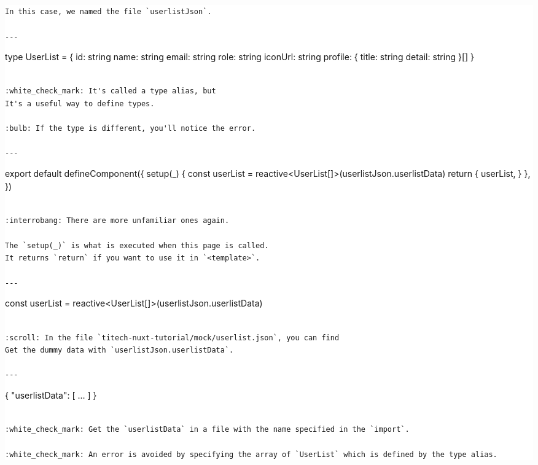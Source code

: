 ```
In this case, we named the file `userlistJson`.

---

```
type UserList = {
  id: string
  name: string
  email: string
  role: string
  iconUrl: string
  profile: {
    title: string
    detail: string
  }[]
}
```

:white_check_mark: It's called a type alias, but
It's a useful way to define types.

:bulb: If the type is different, you'll notice the error.

---

```
export default defineComponent({
  setup(_) {
    const userList = reactive<UserList[]>(userlistJson.userlistData)
    return {
      userList,
    }
  },
})
```

:interrobang: There are more unfamiliar ones again.

The `setup(_)` is what is executed when this page is called.
It returns `return` if you want to use it in `<template>`.

---

```
const userList = reactive<UserList[]>(userlistJson.userlistData)
```

:scroll: In the file `titech-nuxt-tutorial/mock/userlist.json`, you can find
Get the dummy data with `userlistJson.userlistData`.

---

```
{
  "userlistData": [
    ...
  ]
}
```

:white_check_mark: Get the `userlistData` in a file with the name specified in the `import`.

:white_check_mark: An error is avoided by specifying the array of `UserList` which is defined by the type alias.
```